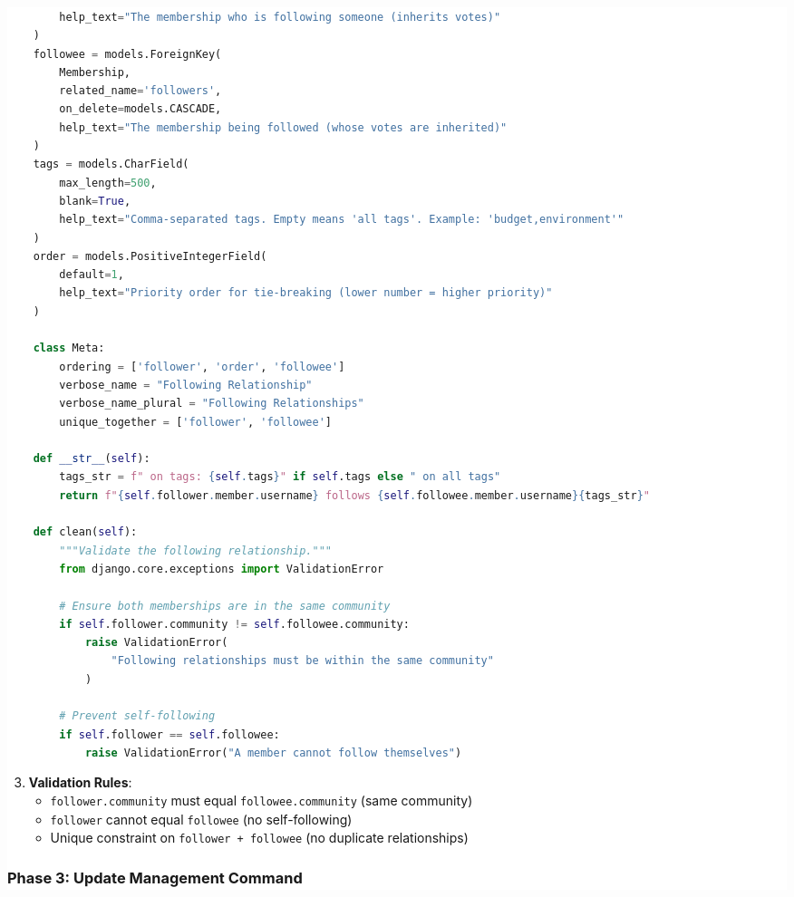    ```python
           help_text="The membership who is following someone (inherits votes)"
       )
       followee = models.ForeignKey(
           Membership,
           related_name='followers',
           on_delete=models.CASCADE,
           help_text="The membership being followed (whose votes are inherited)"
       )
       tags = models.CharField(
           max_length=500,
           blank=True,
           help_text="Comma-separated tags. Empty means 'all tags'. Example: 'budget,environment'"
       )
       order = models.PositiveIntegerField(
           default=1,
           help_text="Priority order for tie-breaking (lower number = higher priority)"
       )
       
       class Meta:
           ordering = ['follower', 'order', 'followee']
           verbose_name = "Following Relationship"
           verbose_name_plural = "Following Relationships"
           unique_together = ['follower', 'followee']
       
       def __str__(self):
           tags_str = f" on tags: {self.tags}" if self.tags else " on all tags"
           return f"{self.follower.member.username} follows {self.followee.member.username}{tags_str}"
       
       def clean(self):
           """Validate the following relationship."""
           from django.core.exceptions import ValidationError
           
           # Ensure both memberships are in the same community
           if self.follower.community != self.followee.community:
               raise ValidationError(
                   "Following relationships must be within the same community"
               )
           
           # Prevent self-following
           if self.follower == self.followee:
               raise ValidationError("A member cannot follow themselves")
   ```

3. **Validation Rules**:
   - `follower.community` must equal `followee.community` (same community)
   - `follower` cannot equal `followee` (no self-following)
   - Unique constraint on `follower + followee` (no duplicate relationships)

### Phase 3: Update Management Command
